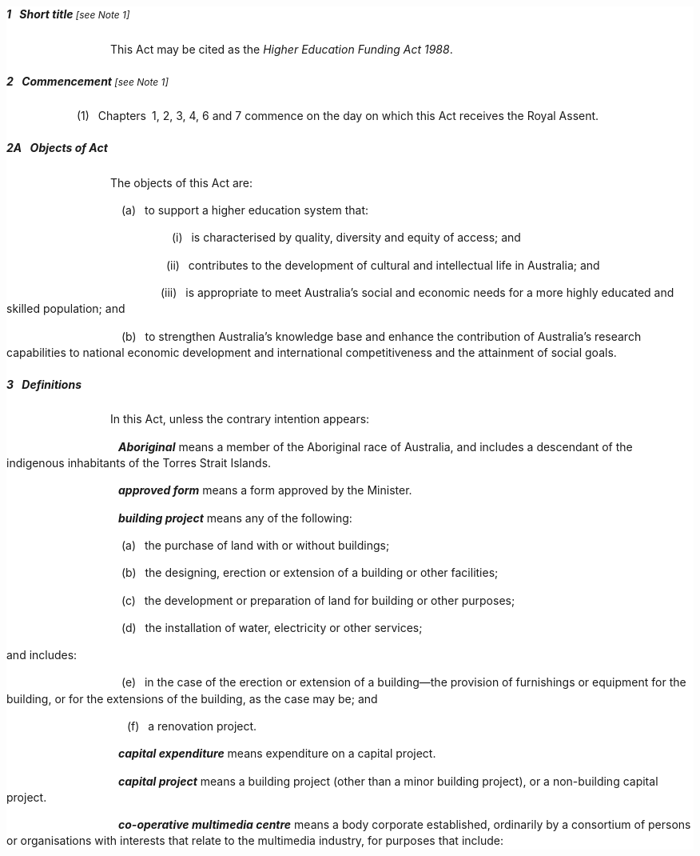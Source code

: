 ##### <a id="1"></a>1  Short title <span style="font-size:9.0pt; font-weight:normal">[_see_ Note 1]</span>

                   This Act may be cited as the _Higher Education Funding Act 1988_.

##### <a id="2"></a>2  Commencement <span style="font-size:9.0pt; font-weight:normal">[_see_ Note 1]</span>

             (1)  Chapters 1, 2, 3, 4, 6 and 7 commence on the day on which this Act receives the Royal Assent.

##### <a id="2A"></a>2A  Objects of Act

                   The objects of this Act are:

                     (a)  to support a higher education system that:

                              (i)  is characterised by quality, diversity and equity of access; and

                             (ii)  contributes to the development of cultural and intellectual life in Australia; and

                            (iii)  is appropriate to meet   Australia’s social and economic needs for a more highly educated and skilled population; and

                     (b)  to strengthen Australia’s knowledge base and enhance the contribution of Australia’s research capabilities to national economic development and international competitiveness and the attainment of social goals.

##### <a id="3"></a>3  Definitions

                   In this Act, unless the contrary intention appears:

                    <a name="aborigin"></a>**_Aboriginal_** means a member of the Aboriginal race of Australia, and includes a descendant of the indigenous inhabitants of the Torres Strait Islands.

                    <a name="approved-form"></a>**_approved form_** means a form approved by the Minister.

                    <a name="build-project"></a>**_building project_** means any of the following:

                     (a)  the purchase of land with or without buildings;

                     (b)  the designing, erection or extension of a building or other facilities;

                     (c)  the development or preparation of land for building or other purposes;

                     (d)  the installation of water, electricity or other services;

and includes:

                     (e)  in the case of the erection or extension of a building—the provision of furnishings or equipment for the building, or for the extensions of the building, as the case may be; and

                      (f)  a renovation project.

                    <a name="capit-expenditur"></a>**_capital expenditure_** means expenditure on a capital project.

                    <a name="capit-project"></a>**_capital project_** means a building project (other than a minor building project), or a non-building capital project.

                    <a name="co-oper-multimia-centr"></a>**_co-operative multimedia centre_** means a body corporate established, ordinarily by a consortium of persons or organisations with interests that relate to the multimedia industry, for purposes that include:
